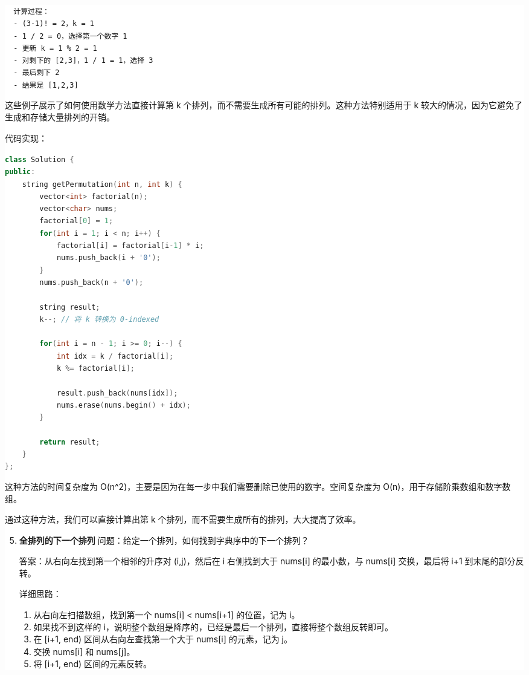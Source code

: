       计算过程：
      - (3-1)! = 2，k = 1
      - 1 / 2 = 0，选择第一个数字 1
      - 更新 k = 1 % 2 = 1
      - 对剩下的 [2,3]，1 / 1 = 1，选择 3
      - 最后剩下 2
      - 结果是 [1,2,3]

   这些例子展示了如何使用数学方法直接计算第 k 个排列，而不需要生成所有可能的排列。这种方法特别适用于 k 较大的情况，因为它避免了生成和存储大量排列的开销。

   代码实现：
   ```cpp
   class Solution {
   public:
       string getPermutation(int n, int k) {
           vector<int> factorial(n);
           vector<char> nums;
           factorial[0] = 1;
           for(int i = 1; i < n; i++) {
               factorial[i] = factorial[i-1] * i;
               nums.push_back(i + '0');
           }
           nums.push_back(n + '0');
           
           string result;
           k--; // 将 k 转换为 0-indexed
           
           for(int i = n - 1; i >= 0; i--) {
               int idx = k / factorial[i];
               k %= factorial[i];
               
               result.push_back(nums[idx]);
               nums.erase(nums.begin() + idx);
           }
           
           return result;
       }
   };
   ```

   这种方法的时间复杂度为 O(n^2)，主要是因为在每一步中我们需要删除已使用的数字。空间复杂度为 O(n)，用于存储阶乘数组和数字数组。

   通过这种方法，我们可以直接计算出第 k 个排列，而不需要生成所有的排列，大大提高了效率。

5. **全排列的下一个排列**
   问题：给定一个排列，如何找到字典序中的下一个排列？
   
   答案：从右向左找到第一个相邻的升序对 (i,j)，然后在 i 右侧找到大于 nums[i] 的最小数，与 nums[i] 交换，最后将 i+1 到末尾的部分反转。

   详细思路：
   1. 从右向左扫描数组，找到第一个 nums[i] < nums[i+1] 的位置，记为 i。
   2. 如果找不到这样的 i，说明整个数组是降序的，已经是最后一个排列，直接将整个数组反转即可。
   3. 在 [i+1, end) 区间从右向左查找第一个大于 nums[i] 的元素，记为 j。
   4. 交换 nums[i] 和 nums[j]。
   5. 将 [i+1, end) 区间的元素反转。

